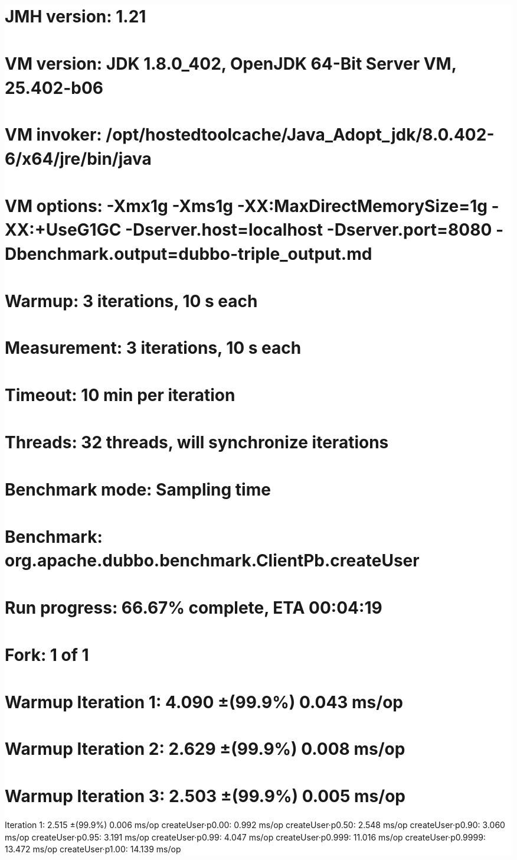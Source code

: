 
# JMH version: 1.21
# VM version: JDK 1.8.0_402, OpenJDK 64-Bit Server VM, 25.402-b06
# VM invoker: /opt/hostedtoolcache/Java_Adopt_jdk/8.0.402-6/x64/jre/bin/java
# VM options: -Xmx1g -Xms1g -XX:MaxDirectMemorySize=1g -XX:+UseG1GC -Dserver.host=localhost -Dserver.port=8080 -Dbenchmark.output=dubbo-triple_output.md
# Warmup: 3 iterations, 10 s each
# Measurement: 3 iterations, 10 s each
# Timeout: 10 min per iteration
# Threads: 32 threads, will synchronize iterations
# Benchmark mode: Sampling time
# Benchmark: org.apache.dubbo.benchmark.ClientPb.createUser

# Run progress: 66.67% complete, ETA 00:04:19
# Fork: 1 of 1
# Warmup Iteration   1: 4.090 ±(99.9%) 0.043 ms/op
# Warmup Iteration   2: 2.629 ±(99.9%) 0.008 ms/op
# Warmup Iteration   3: 2.503 ±(99.9%) 0.005 ms/op
Iteration   1: 2.515 ±(99.9%) 0.006 ms/op
                 createUser·p0.00:   0.992 ms/op
                 createUser·p0.50:   2.548 ms/op
                 createUser·p0.90:   3.060 ms/op
                 createUser·p0.95:   3.191 ms/op
                 createUser·p0.99:   4.047 ms/op
                 createUser·p0.999:  11.016 ms/op
                 createUser·p0.9999: 13.472 ms/op
                 createUser·p1.00:   14.139 ms/op
